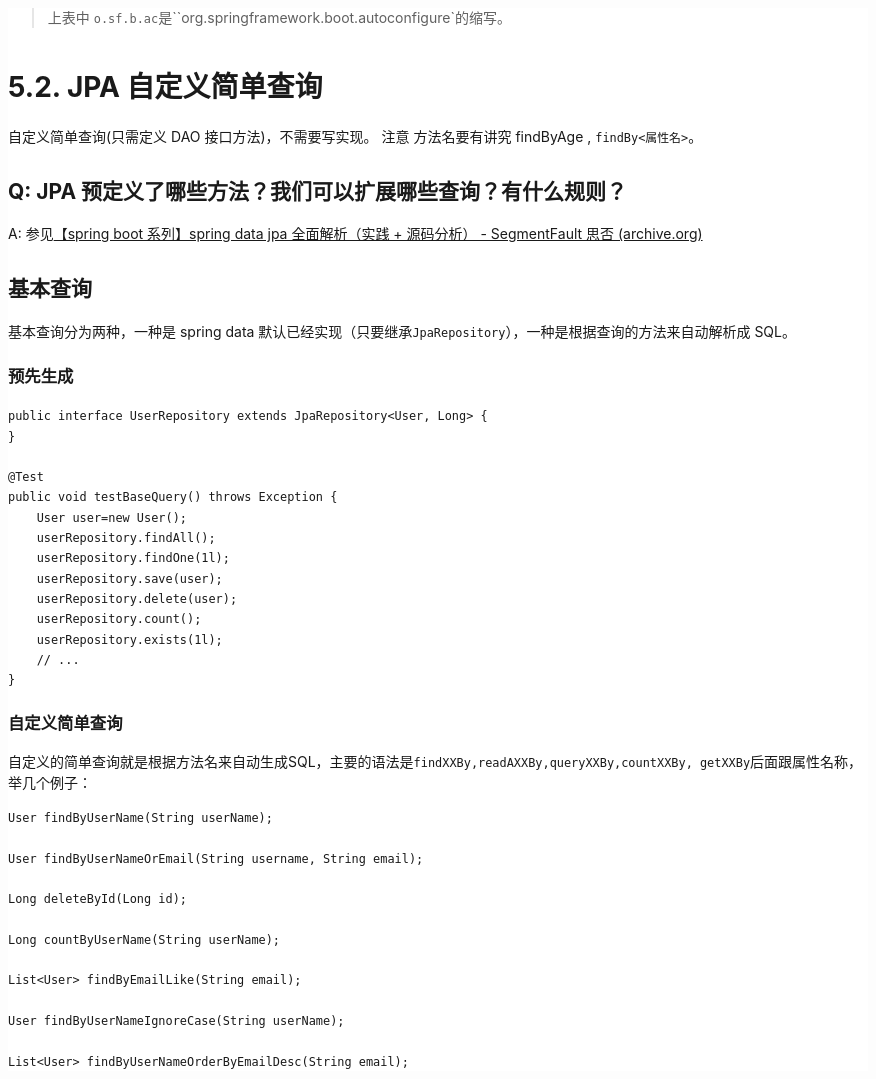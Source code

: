 > 上表中 `o.sf.b.ac`是``org.springframework.boot.autoconfigure`的缩写。







# 5.2. JPA 自定义简单查询

自定义简单查询(只需定义 DAO 接口方法)，不需要写实现。 
注意 方法名要有讲究  findByAge , `findBy<属性名>`。

## Q: JPA 预定义了哪些方法？我们可以扩展哪些查询？有什么规则？

A: 参见[【spring boot 系列】spring data jpa 全面解析（实践 + 源码分析） - SegmentFault 思否 (archive.org)](https://web.archive.org/web/20210815174218/https://segmentfault.com/a/1190000015047290)

## 基本查询

基本查询分为两种，一种是 spring data 默认已经实现（只要继承`JpaRepository`），一种是根据查询的方法来自动解析成 SQL。

### 预先生成

```
public interface UserRepository extends JpaRepository<User, Long> {
}

@Test
public void testBaseQuery() throws Exception {
    User user=new User();
    userRepository.findAll();
    userRepository.findOne(1l);
    userRepository.save(user);
    userRepository.delete(user);
    userRepository.count();
    userRepository.exists(1l);
    // ...
}
```

### 自定义简单查询

自定义的简单查询就是根据方法名来自动生成SQL，主要的语法是`findXXBy,readAXXBy,queryXXBy,countXXBy, getXXBy`后面跟属性名称，举几个例子：

```
User findByUserName(String userName);

User findByUserNameOrEmail(String username, String email);

Long deleteById(Long id);

Long countByUserName(String userName);

List<User> findByEmailLike(String email);

User findByUserNameIgnoreCase(String userName);

List<User> findByUserNameOrderByEmailDesc(String email);
```
